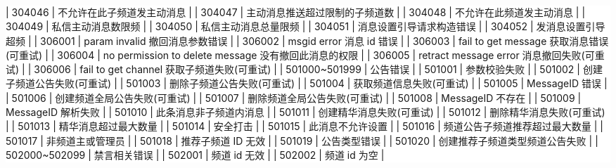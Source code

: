 | 304046          | 不允许在此子频道发主动消息                                                                                         |
| 304047          | 主动消息推送超过限制的子频道数                                                                                       |
| 304048          | 不允许在此频道发主动消息                                                                                          |
| 304049          | 私信主动消息数限频                                                                                             |
| 304050          | 私信主动消息总量限频                                                                                            |
| 304051          | 消息设置引导请求构造错误                                                                                          |
| 304052          | 发消息设置引导超频                                                                                             |
| 306001          | param invalid 撤回消息参数错误                                                                                |
| 306002          | msgid error 消息 id 错误                                                                                  |
| 306003          | fail to get message 获取消息错误(可重试)                                                                       |
| 306004          | no permission to delete message 没有撤回此消息的权限                                                            |
| 306005          | retract message error 消息撤回失败(可重试)                                                                     |
| 306006          | fail to get channel 获取子频道失败(可重试)                                                                      |
| 501000~501999   | 公告错误                                                                                                  |
| 501001          | 参数校验失败                                                                                                |
| 501002          | 创建子频道公告失败(可重试)                                                                                        |
| 501003          | 删除子频道公告失败(可重试)                                                                                        |
| 501004          | 获取频道信息失败(可重试)                                                                                         |
| 501005          | MessageID 错误                                                                                          |
| 501006          | 创建频道全局公告失败(可重试)                                                                                       |
| 501007          | 删除频道全局公告失败(可重试)                                                                                       |
| 501008          | MessageID 不存在                                                                                         |
| 501009          | MessageID 解析失败                                                                                        |
| 501010          | 此条消息非子频道内消息                                                                                           |
| 501011          | 创建精华消息失败(可重试)                                                                                         |
| 501012          | 删除精华消息失败(可重试)                                                                                         |
| 501013          | 精华消息超过最大数量                                                                                            |
| 501014          | 安全打击                                                                                                  |
| 501015          | 此消息不允许设置                                                                                              |
| 501016          | 频道公告子频道推荐超过最大数量                                                                                       |
| 501017          | 非频道主或管理员                                                                                              |
| 501018          | 推荐子频道 ID 无效                                                                                           |
| 501019          | 公告类型错误                                                                                                |
| 501020          | 创建推荐子频道类型频道公告失败                                                                                       |
| 502000~502099   | 禁言相关错误                                                                                                |
| 502001          | 频道 id 无效                                                                                              |
| 502002          | 频道 id 为空                                                                                              |